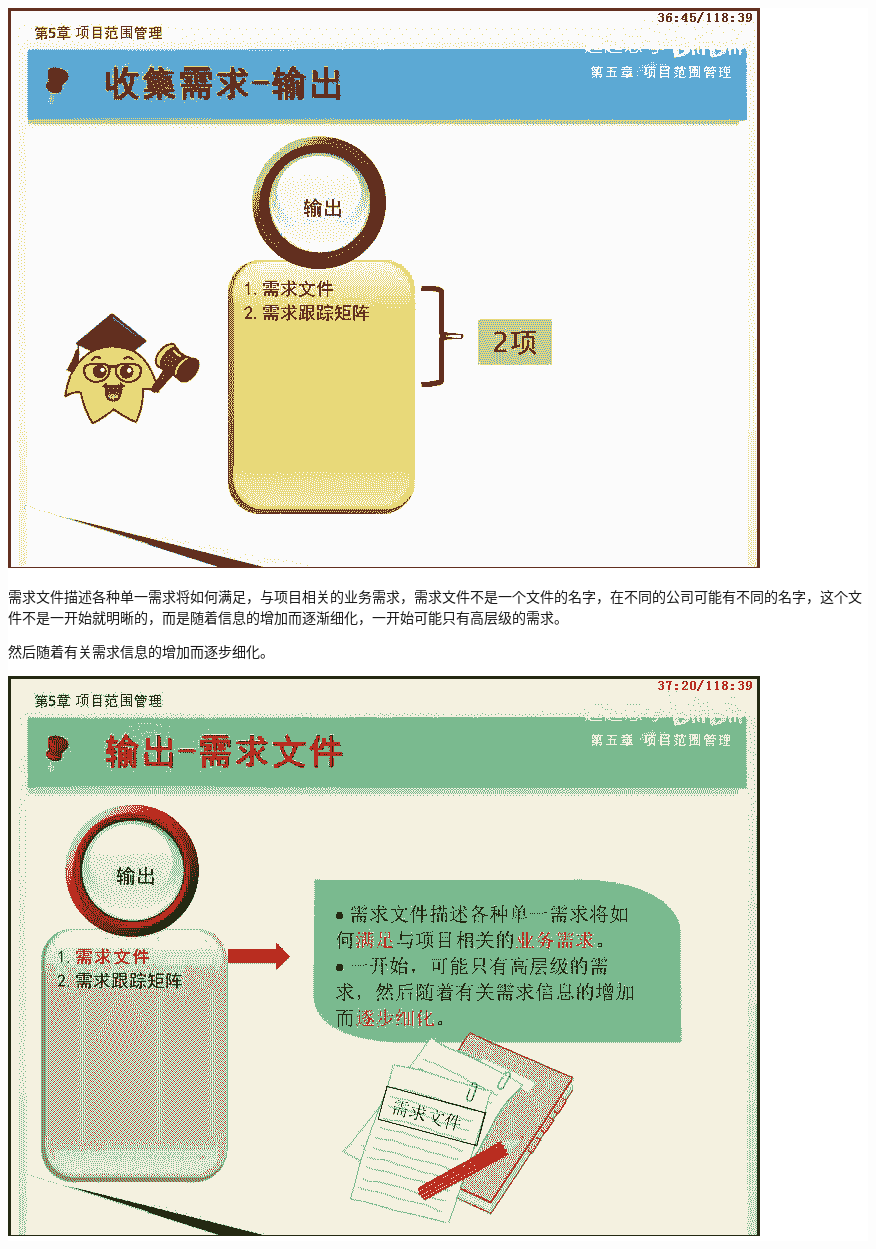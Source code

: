 ![](img/34cc84d1fa8352c04edf57f60889594f_79.png)

需求文件描述各种单一需求将如何满足，与项目相关的业务需求，需求文件不是一个文件的名字，在不同的公司可能有不同的名字，这个文件不是一开始就明晰的，而是随着信息的增加而逐渐细化，一开始可能只有高层级的需求。

然后随着有关需求信息的增加而逐步细化。

![](img/34cc84d1fa8352c04edf57f60889594f_81.png)